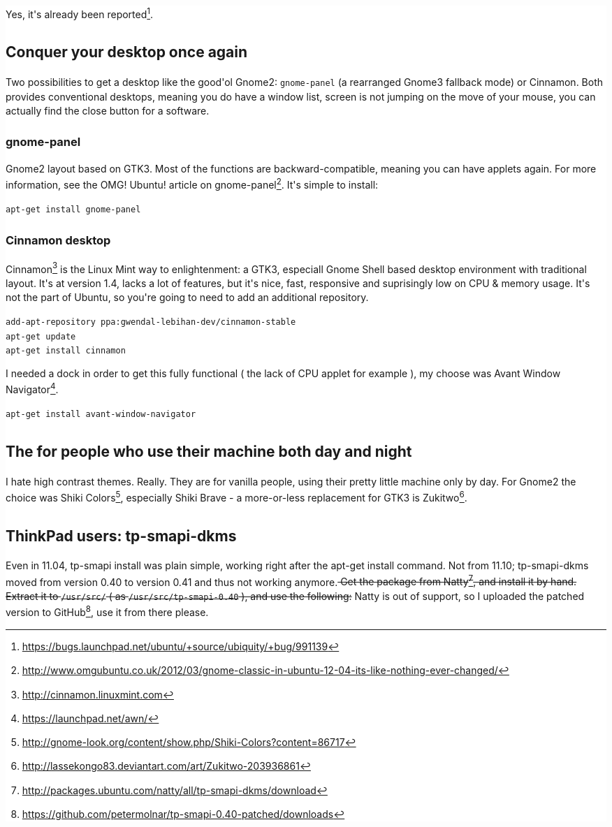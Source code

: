 Yes, it's already been reported[^11].

## Conquer your desktop once again

Two possibilities to get a desktop like the good'ol Gnome2:
`gnome-panel` (a rearranged Gnome3 fallback mode) or Cinnamon. Both
provides conventional desktops, meaning you do have a window list,
screen is not jumping on the move of your mouse, you can actually find
the close button for a software.

### gnome-panel

Gnome2 layout based on GTK3. Most of the functions are
backward-compatible, meaning you can have applets again. For more
information, see the OMG! Ubuntu! article on gnome-panel[^12]. It's
simple to install:

```bash
apt-get install gnome-panel
```

### Cinnamon desktop

Cinnamon[^13] is the Linux Mint way to enlightenment: a GTK3, especiall
Gnome Shell based desktop environment with traditional layout. It's at
version 1.4, lacks a lot of features, but it's nice, fast, responsive
and suprisingly low on CPU & memory usage. It's not the part of Ubuntu,
so you're going to need to add an additional repository.

```bash
add-apt-repository ppa:gwendal-lebihan-dev/cinnamon-stable
apt-get update
apt-get install cinnamon
```

I needed a dock in order to get this fully functional ( the lack of CPU
applet for example ), my choose was Avant Window Navigator[^14].

```bash
apt-get install avant-window-navigator
```

## The for people who use their machine both day and night

I hate high contrast themes. Really. They are for vanilla people, using
their pretty little machine only by day. For Gnome2 the choice was Shiki
Colors[^15], especially Shiki Brave - a more-or-less replacement for
GTK3 is Zukitwo[^16].

## ThinkPad users: tp-smapi-dkms

Even in 11.04, tp-smapi install was plain simple, working right after
the apt-get install command. Not from 11.10; tp-smapi-dkms moved from
version 0.40 to version 0.41 and thus not working
anymore.<del datetime="2012-11-16T10:15:14+00:00"> Get the package from
Natty[^17], and install it by hand. Extract it to `/usr/src/` ( as
`/usr/src/tp-smapi-0.40` ), and use the following:</del> Natty is out of
support, so I uploaded the patched version to GitHub[^18], use it from
there please.


[^1]: <http://old-releases.ubuntu.com/releases/6.06/>
[^2]: <http://linuxmint.com>
[^3]: <http://old-releases.ubuntu.com/releases/6.06/>
[^4]: <http://www.webupd8.org/2012/05/gimp-28-stable-finally-available-for.html>
[^5]: <http://www.linuxmint.com/release.php?id=17>
[^6]: <http://cinnamon.linuxmint.com>
[^7]: <http://releases.ubuntu.com/releases/12.04/>
[^8]: <http://unity.ubuntu.com/>
[^9]: <http://www.makeuseof.com/tag/author/danny/>
[^10]: <http://www.makeuseof.com/tag/encrypt-home-folder-ubuntu-installation-linux/>
[^11]: <https://bugs.launchpad.net/ubuntu/+source/ubiquity/+bug/991139>
[^12]: <http://www.omgubuntu.co.uk/2012/03/gnome-classic-in-ubuntu-12-04-its-like-nothing-ever-changed/>
[^13]: <http://cinnamon.linuxmint.com>
[^14]: <https://launchpad.net/awn/>
[^15]: <http://gnome-look.org/content/show.php/Shiki-Colors?content=86717>
[^16]: <http://lassekongo83.deviantart.com/art/Zukitwo-203936861>
[^17]: <http://packages.ubuntu.com/natty/all/tp-smapi-dkms/download>
[^18]: <https://github.com/petermolnar/tp-smapi-0.40-patched/downloads>
[^19]: <http://www.blogger.com/profile/10553011445419057597>
[^20]: <http://www.riyazwalikar.com/2010/12/installing-aircrack-ng-on-ubuntu-1204.html>
[^21]: <https://bugs.launchpad.net/unity-greeter/+bug/986967>
[^22]: <http://ubuntu-tweak.com>
[^23]: <https://plus.google.com/106676640127767267723/about>
[^24]: <http://linuxaria.com/howto/how-to-remove-zeitgeist-in-ubuntu-and-why?lang=en>
[^25]: <http://ubuntuforums.org/showthread.php?t=1978290>
[^26]: <https://bugs.launchpad.net/indicator-cpufreq/+bug/772084>
